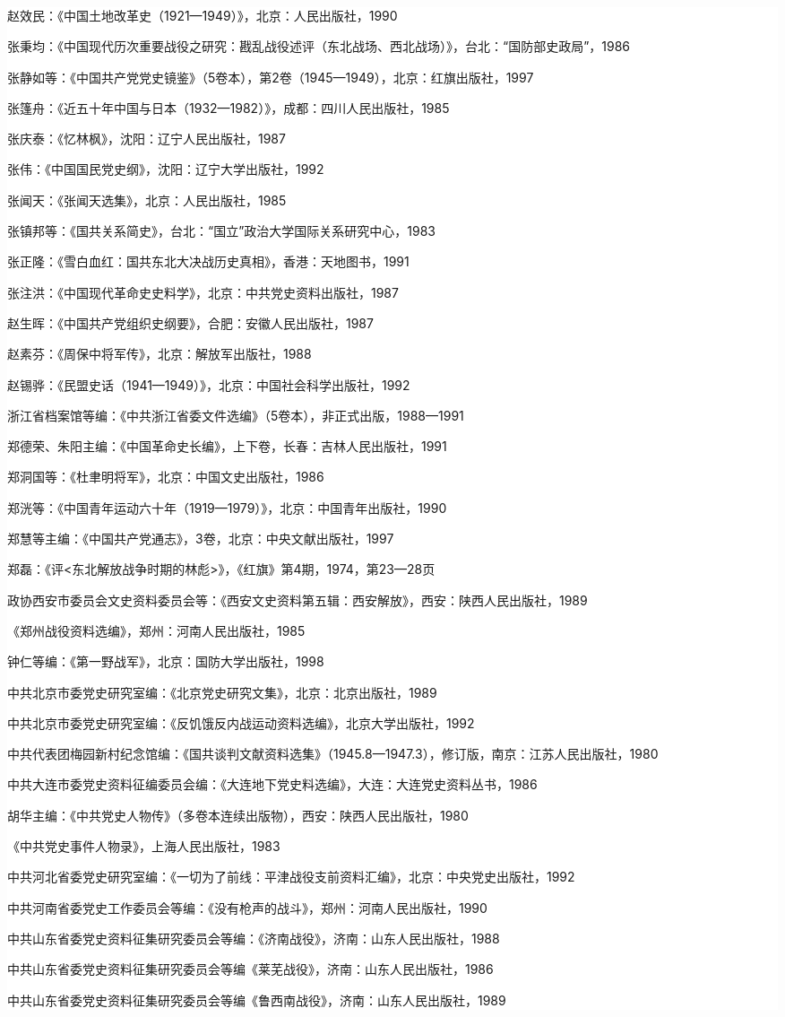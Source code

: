 赵效民：《中国土地改革史（1921—1949）》，北京：人民出版社，1990

张秉均：《中国现代历次重要战役之研究：戡乱战役述评（东北战场、西北战场）》，台北：“国防部史政局”，1986

张静如等：《中国共产党党史镜鉴》（5卷本），第2卷（1945—1949），北京：红旗出版社，1997

张篷舟：《近五十年中国与日本（1932—1982）》，成都：四川人民出版社，1985

张庆泰：《忆林枫》，沈阳：辽宁人民出版社，1987

张伟：《中国国民党史纲》，沈阳：辽宁大学出版社，1992

张闻天：《张闻天选集》，北京：人民出版社，1985

张镇邦等：《国共关系简史》，台北：“国立”政治大学国际关系研究中心，1983

张正隆：《雪白血红：国共东北大决战历史真相》，香港：天地图书，1991

张注洪：《中国现代革命史史料学》，北京：中共党史资料出版社，1987

赵生晖：《中国共产党组织史纲要》，合肥：安徽人民出版社，1987

赵素芬：《周保中将军传》，北京：解放军出版社，1988

赵锡骅：《民盟史话（1941—1949）》，北京：中国社会科学出版社，1992

浙江省档案馆等编：《中共浙江省委文件选编》（5卷本），非正式出版，1988—1991

郑德荣、朱阳主编：《中国革命史长编》，上下卷，长春：吉林人民出版社，1991

郑洞国等：《杜聿明将军》，北京：中国文史出版社，1986

郑洸等：《中国青年运动六十年（1919—1979）》，北京：中国青年出版社，1990

郑慧等主编：《中国共产党通志》，3卷，北京：中央文献出版社，1997

郑磊：《评<东北解放战争时期的林彪>》，《红旗》第4期，1974，第23—28页

政协西安市委员会文史资料委员会等：《西安文史资料第五辑：西安解放》，西安：陕西人民出版社，1989

《郑州战役资料选编》，郑州：河南人民出版社，1985

钟仁等编：《第一野战军》，北京：国防大学出版社，1998

中共北京市委党史研究室编：《北京党史研究文集》，北京：北京出版社，1989

中共北京市委党史研究室编：《反饥饿反内战运动资料选编》，北京大学出版社，1992

中共代表团梅园新村纪念馆编：《国共谈判文献资料选集》（1945.8—1947.3），修订版，南京：江苏人民出版社，1980

中共大连市委党史资料征编委员会编：《大连地下党史料选编》，大连：大连党史资料丛书，1986

胡华主编：《中共党史人物传》（多卷本连续出版物），西安：陕西人民出版社，1980

《中共党史事件人物录》，上海人民出版社，1983

中共河北省委党史研究室编：《一切为了前线：平津战役支前资料汇编》，北京：中央党史出版社，1992

中共河南省委党史工作委员会等编：《没有枪声的战斗》，郑州：河南人民出版社，1990

中共山东省委党史资料征集研究委员会等编：《济南战役》，济南：山东人民出版社，1988

中共山东省委党史资料征集研究委员会等编《莱芜战役》，济南：山东人民出版社，1986

中共山东省委党史资料征集研究委员会等编《鲁西南战役》，济南：山东人民出版社，1989
